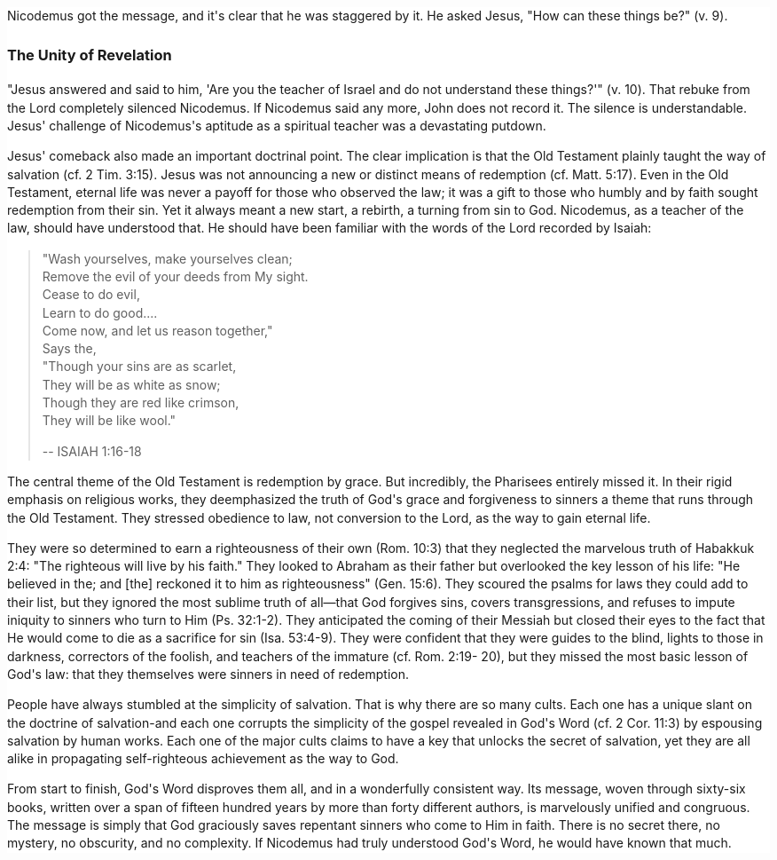 Nicodemus got the message, and it's clear that he was staggered by it. He asked Jesus, "How can these things be?" (v. 9).

### The Unity of Revelation
"Jesus answered and said to him, 'Are you the teacher of Israel and do not understand these things?'" (v. 10). That rebuke from the Lord completely silenced Nicodemus. If Nicodemus said any more, John does not record it. The silence is understandable. Jesus' challenge of Nicodemus's
aptitude as a spiritual teacher was a devastating putdown.

Jesus' comeback also made an important doctrinal point. The clear implication is that the Old Testament plainly taught the way of salvation (cf. 2 Tim. 3:15). Jesus was not announcing a new or distinct means of redemption (cf. Matt. 5:17). Even in the Old Testament, eternal life was
never a payoff for those who observed the law; it was a gift to those who humbly and by faith sought redemption from their sin. Yet it always meant a new start, a rebirth, a turning from sin to God. Nicodemus, as a teacher of the law, should have understood that. He should have been
familiar with the words of the Lord recorded by Isaiah:
> "Wash yourselves, make yourselves clean;  
> Remove the evil of your deeds from My sight.  
> Cease to do evil,  
> Learn to do good....  
> Come now, and let us reason together,"  
> Says the,  
> "Though your sins are as scarlet,  
> They will be as white as snow;  
> Though they are red like crimson,  
> They will be like wool."
> 
> -- ISAIAH 1:16-18

The central theme of the Old Testament is redemption by grace. But incredibly, the Pharisees entirely missed it. In their rigid emphasis on religious works, they deemphasized the truth of God's grace and forgiveness to sinners a theme that runs through the Old Testament. They stressed
obedience to law, not conversion to the Lord, as the way to gain eternal life.
 
They were so determined to earn a righteousness of their own (Rom. 10:3) that they neglected the marvelous truth of Habakkuk 2:4: "The righteous will live by his faith." They looked to Abraham as their father but overlooked the key lesson of his life: "He believed in the; and [the]
reckoned it to him as righteousness" (Gen. 15:6). They scoured the psalms for laws they could add to their list, but they ignored the most sublime truth of all—that God forgives sins, covers transgressions, and refuses to impute iniquity to sinners who turn to Him (Ps. 32:1-2). They
anticipated the coming of their Messiah but closed their eyes to the fact that He would come to die as a sacrifice for sin (Isa. 53:4-9). They were confident that they were guides to the blind, lights to those in darkness, correctors of the foolish, and teachers of the immature (cf. Rom. 2:19-
20), but they missed the most basic lesson of God's law: that they themselves were sinners in need of redemption.

People have always stumbled at the simplicity of salvation. That is why there are so many cults. Each one has a unique slant on the doctrine of salvation-and each one corrupts the simplicity of the gospel revealed in God's Word (cf. 2 Cor. 11:3) by espousing salvation by human works.
Each one of the major cults claims to have a key that unlocks the secret of salvation, yet they are all alike in propagating self-righteous achievement as the way to God.

From start to finish, God's Word disproves them all, and in a wonderfully consistent way. Its message, woven through sixty-six books, written over a span of fifteen hundred years by more than forty different authors, is marvelously unified and congruous. The message is simply that
God graciously saves repentant sinners who come to Him in faith. There is no secret there, no mystery, no obscurity, and no complexity. If Nicodemus had truly understood God's Word, he would have known that much.
